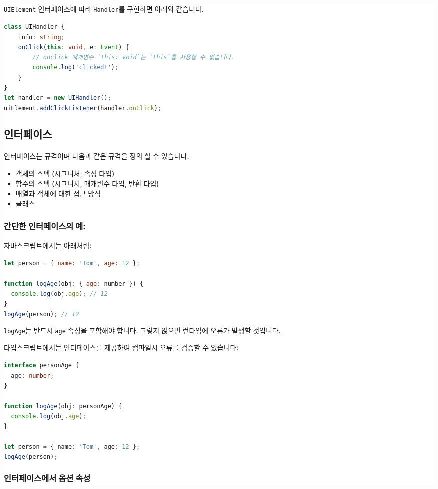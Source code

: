 `UIElement` 인터페이스에 따라 `Handler`를 구현하면 아래와 같습니다.

```ts
class UIHandler {
    info: string;
    onClick(this: void, e: Event) {
        // onclick 매개변수 `this: void`는 `this`를 사용할 수 없습니다.
        console.log('clicked!');
    }
}
let handler = new UIHandler();
uiElement.addClickListener(handler.onClick);
```

## 인터페이스

인터페이스는 규격이며 다음과 같은 규격을 정의 할 수 있습니다.

- 객체의 스펙 (시그니처, 속성 타입)
- 함수의 스펙 (시그니쳐, 매개변수 타입, 반환 타입)
- 배열과 객체에 대한 접근 방식
- 클래스

### 간단한 인터페이스의 예:

자바스크립트에서는 아래처럼:

```js
let person = { name: 'Tom', age: 12 };

function logAge(obj: { age: number }) {
  console.log(obj.age); // 12
}
logAge(person); // 12
```

`logAge`는 반드시 `age` 속성을 포함해야 합니다. 그렇지 않으면 런타임에 오류가 발생할 것입니다.

타입스크립트에서는 인터페이스를 제공하여 컴파일시 오류를 검증할 수 있습니다:

```ts
interface personAge {
  age: number;
}

function logAge(obj: personAge) {
  console.log(obj.age);
}

let person = { name: 'Tom', age: 12 };
logAge(person);
```

### 인터페이스에서 옵션 속성

